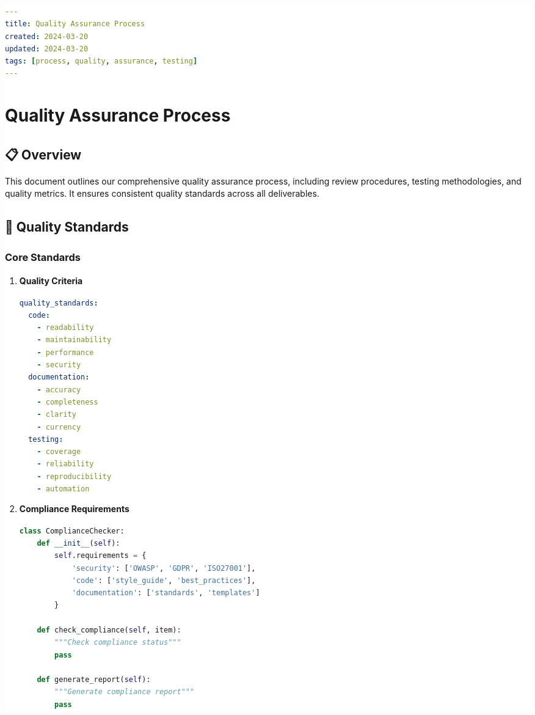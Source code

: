 ```yaml
---
title: Quality Assurance Process
created: 2024-03-20
updated: 2024-03-20
tags: [process, quality, assurance, testing]
---
```


# Quality Assurance Process

## 📋 Overview
This document outlines our comprehensive quality assurance process, including review procedures, testing methodologies, and quality metrics. It ensures consistent quality standards across all deliverables.

## 🎯 Quality Standards

### Core Standards
1. **Quality Criteria**
   ```yaml
   quality_standards:
     code:
       - readability
       - maintainability
       - performance
       - security
     documentation:
       - accuracy
       - completeness
       - clarity
       - currency
     testing:
       - coverage
       - reliability
       - reproducibility
       - automation
   ```

2. **Compliance Requirements**
   ```python
   class ComplianceChecker:
       def __init__(self):
           self.requirements = {
               'security': ['OWASP', 'GDPR', 'ISO27001'],
               'code': ['style_guide', 'best_practices'],
               'documentation': ['standards', 'templates']
           }
           
       def check_compliance(self, item):
           """Check compliance status"""
           pass
           
       def generate_report(self):
           """Generate compliance report"""
           pass
   ```
